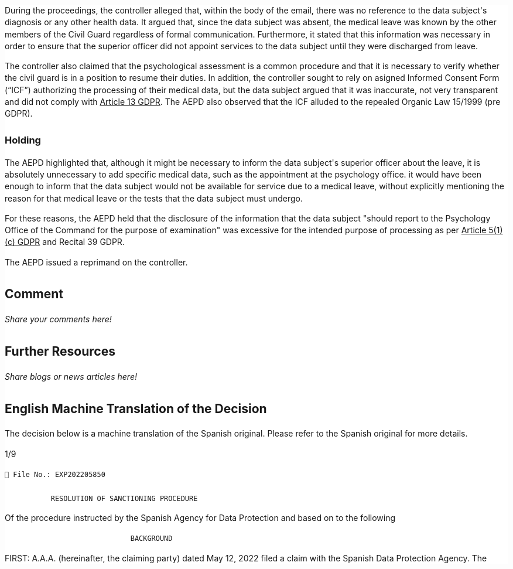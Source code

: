 During the proceedings, the controller alleged that, within the body of the email, there was no reference to the data subject's diagnosis or any other health data. It argued that, since the data subject was absent, the medical leave was known by the other members of the Civil Guard regardless of formal communication. Furthermore, it stated that this information was necessary in order to ensure that the superior officer did not appoint services to the data subject until they were discharged from leave.

The controller also claimed that the psychological assessment is a common procedure and that it is necessary to verify whether the civil guard is in a position to resume their duties. In addition, the controller sought to rely on asigned Informed Consent Form (“ICF”) authorizing the processing of their medical data, but the data subject argued that it was inaccurate, not very transparent and did not comply with [Article 13 GDPR](/index.php?title=Article_13_GDPR "Article 13 GDPR"). The AEPD also observed that the ICF alluded to the repealed Organic Law 15/1999 (pre GDPR).

### Holding

The AEPD highlighted that, although it might be necessary to inform the data subject's superior officer about the leave, it is absolutely unnecessary to add specific medical data, such as the appointment at the psychology office. it would have been enough to inform that the data subject would not be available for service due to a medical leave, without explicitly mentioning the reason for that medical leave or the tests that the data subject must undergo.

For these reasons, the AEPD held that the disclosure of the information that the data subject "should report to the Psychology Office of the Command for the purpose of examination" was excessive for the intended purpose of processing as per [Article 5(1)(c) GDPR](/index.php?title=Article_5_GDPR#1c "Article 5 GDPR") and Recital 39 GDPR.

The AEPD issued a reprimand on the controller.

## Comment

_Share your comments here!_

## Further Resources

_Share blogs or news articles here!_

## English Machine Translation of the Decision

The decision below is a machine translation of the Spanish original. Please refer to the Spanish original for more details.

1/9

     File No.: EXP202205850

               RESOLUTION OF SANCTIONING PROCEDURE

Of the procedure instructed by the Spanish Agency for Data Protection and based on
to the following

                                  BACKGROUND

FIRST: A.A.A. (hereinafter, the claiming party) dated May 12, 2022
filed a claim with the Spanish Data Protection Agency. The
